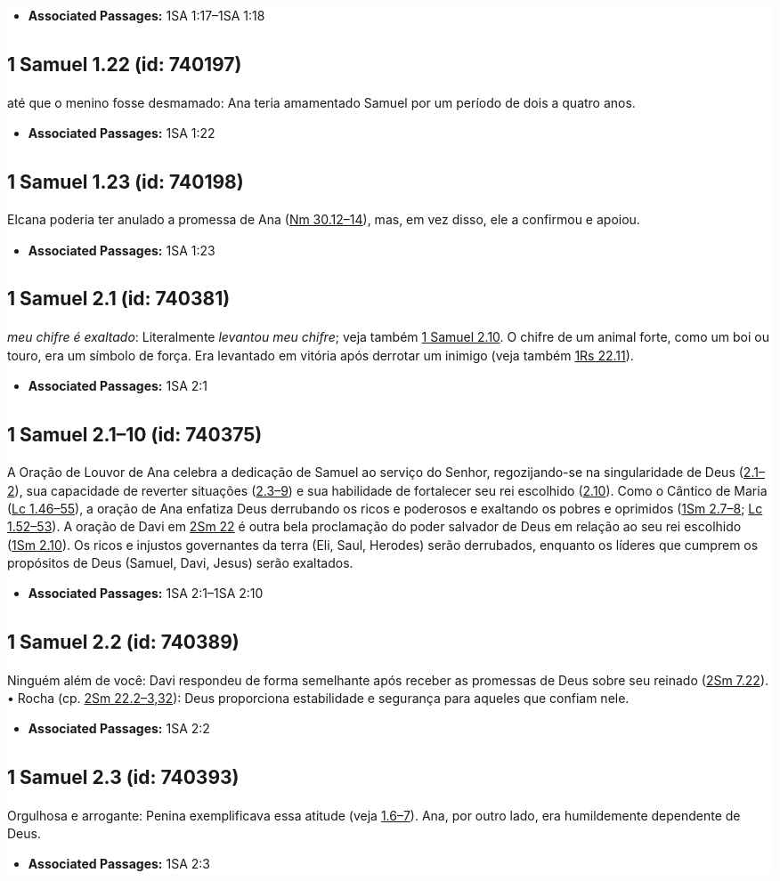 * **Associated Passages:** 1SA 1:17–1SA 1:18

## 1 Samuel 1.22 (id: 740197)

até que o menino fosse desmamado: Ana teria amamentado Samuel por um período de dois a quatro anos.

* **Associated Passages:** 1SA 1:22

## 1 Samuel 1.23 (id: 740198)

Elcana poderia ter anulado a promessa de Ana ([Nm 30\.12–14](https://ref.ly/Num30:12-Num30:14)), mas, em vez disso, ele a confirmou e apoiou.

* **Associated Passages:** 1SA 1:23

## 1 Samuel 2.1 (id: 740381)

*meu chifre é exaltado*: Literalmente *levantou meu chifre*; veja também [1 Samuel 2\.10](https://ref.ly/1Sam2:10). O chifre de um animal forte, como um boi ou touro, era um símbolo de força. Era levantado em vitória após derrotar um inimigo (veja também [1Rs 22\.11](https://ref.ly/1Kgs22:11)).

* **Associated Passages:** 1SA 2:1

## 1 Samuel 2.1–10 (id: 740375)

A Oração de Louvor de Ana celebra a dedicação de Samuel ao serviço do Senhor, regozijando\-se na singularidade de Deus ([2\.1–2](https://ref.ly/1Sam2:1-1Sam2:2)), sua capacidade de reverter situações ([2\.3–9](https://ref.ly/1Sam2:3-1Sam2:9)) e sua habilidade de fortalecer seu rei escolhido ([2\.10](https://ref.ly/1Sam2:10)). Como o Cântico de Maria ([Lc 1\.46–55](https://ref.ly/Luke1:46-Luke1:55)), a oração de Ana enfatiza Deus derrubando os ricos e poderosos e exaltando os pobres e oprimidos ([1Sm 2\.7–8](https://ref.ly/1Sam2:7-1Sam2:8); [Lc 1\.52–53](https://ref.ly/Luke1:52-Luke1:53)). A oração de Davi em [2Sm 22](https://ref.ly/2Sam22:1-2Sam22:51) é outra bela proclamação do poder salvador de Deus em relação ao seu rei escolhido ([1Sm 2\.10](https://ref.ly/1Sam2:10)). Os ricos e injustos governantes da terra (Eli, Saul, Herodes) serão derrubados, enquanto os líderes que cumprem os propósitos de Deus (Samuel, Davi, Jesus) serão exaltados.

* **Associated Passages:** 1SA 2:1–1SA 2:10

## 1 Samuel 2.2 (id: 740389)

Ninguém além de você: Davi respondeu de forma semelhante após receber as promessas de Deus sobre seu reinado ([2Sm 7\.22](https://ref.ly/2Sam7:22)). • Rocha (cp. [2Sm 22\.2–3](https://ref.ly/2Sam22:2-2Sam22:3),[32](https://ref.ly/2Sam22:32)): Deus proporciona estabilidade e segurança para aqueles que confiam nele.

* **Associated Passages:** 1SA 2:2

## 1 Samuel 2.3 (id: 740393)

Orgulhosa e arrogante: Penina exemplificava essa atitude (veja [1\.6–7](https://ref.ly/1Sam1:6-1Sam1:7)). Ana, por outro lado, era humildemente dependente de Deus.

* **Associated Passages:** 1SA 2:3
